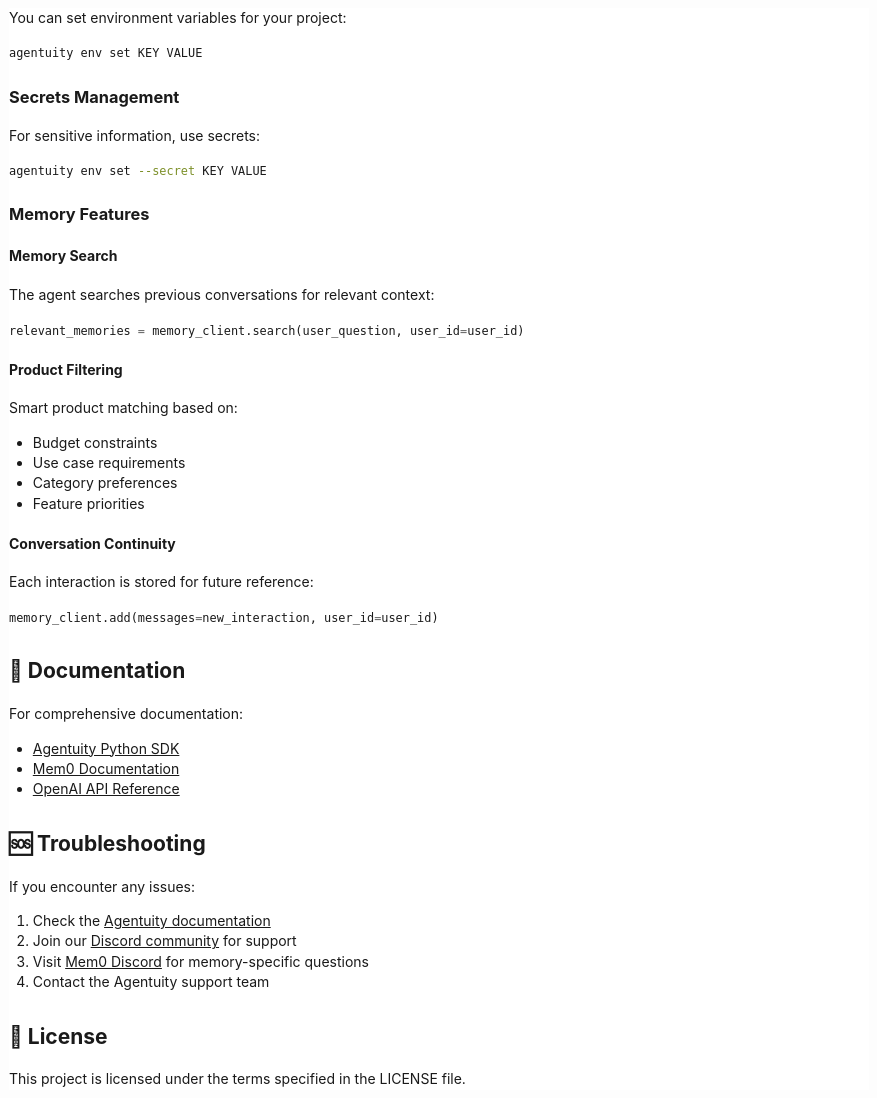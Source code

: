 You can set environment variables for your project:

```bash
agentuity env set KEY VALUE
```

### Secrets Management

For sensitive information, use secrets:

```bash
agentuity env set --secret KEY VALUE
```

### Memory Features

#### Memory Search
The agent searches previous conversations for relevant context:
```python
relevant_memories = memory_client.search(user_question, user_id=user_id)
```

#### Product Filtering
Smart product matching based on:
- Budget constraints
- Use case requirements
- Category preferences
- Feature priorities

#### Conversation Continuity
Each interaction is stored for future reference:
```python
memory_client.add(messages=new_interaction, user_id=user_id)
```

## 📖 Documentation

For comprehensive documentation:
- [Agentuity Python SDK](https://agentuity.dev/SDKs/python)
- [Mem0 Documentation](https://docs.mem0.ai/)
- [OpenAI API Reference](https://platform.openai.com/docs)

## 🆘 Troubleshooting

If you encounter any issues:

1. Check the [Agentuity documentation](https://agentuity.dev/SDKs/python)
2. Join our [Discord community](https://discord.gg/agentuity) for support
3. Visit [Mem0 Discord](https://discord.gg/mem0ai) for memory-specific questions
4. Contact the Agentuity support team

## 📝 License

This project is licensed under the terms specified in the LICENSE file.
